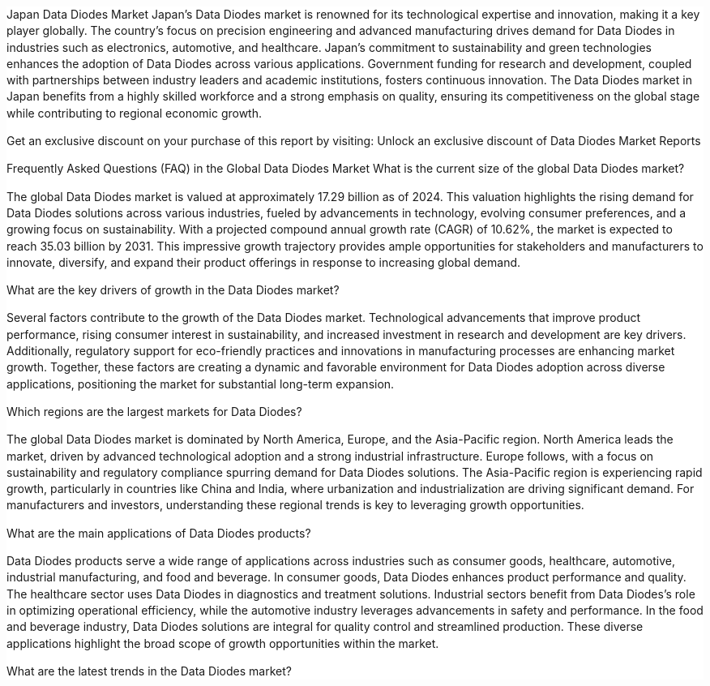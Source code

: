 Japan Data Diodes Market
Japan’s Data Diodes market is renowned for its technological expertise and innovation, making it a key player globally. The country’s focus on precision engineering and advanced manufacturing drives demand for Data Diodes in industries such as electronics, automotive, and healthcare. Japan’s commitment to sustainability and green technologies enhances the adoption of Data Diodes across various applications. Government funding for research and development, coupled with partnerships between industry leaders and academic institutions, fosters continuous innovation. The Data Diodes market in Japan benefits from a highly skilled workforce and a strong emphasis on quality, ensuring its competitiveness on the global stage while contributing to regional economic growth.

Get an exclusive discount on your purchase of this report by visiting: Unlock an exclusive discount of Data Diodes Market Reports 

Frequently Asked Questions (FAQ) in the Global Data Diodes Market
What is the current size of the global Data Diodes market?

The global Data Diodes market is valued at approximately 17.29 billion as of 2024. This valuation highlights the rising demand for Data Diodes solutions across various industries, fueled by advancements in technology, evolving consumer preferences, and a growing focus on sustainability. With a projected compound annual growth rate (CAGR) of 10.62%, the market is expected to reach 35.03 billion by 2031. This impressive growth trajectory provides ample opportunities for stakeholders and manufacturers to innovate, diversify, and expand their product offerings in response to increasing global demand.

What are the key drivers of growth in the Data Diodes market?

Several factors contribute to the growth of the Data Diodes market. Technological advancements that improve product performance, rising consumer interest in sustainability, and increased investment in research and development are key drivers. Additionally, regulatory support for eco-friendly practices and innovations in manufacturing processes are enhancing market growth. Together, these factors are creating a dynamic and favorable environment for Data Diodes adoption across diverse applications, positioning the market for substantial long-term expansion.

Which regions are the largest markets for Data Diodes?

The global Data Diodes market is dominated by North America, Europe, and the Asia-Pacific region. North America leads the market, driven by advanced technological adoption and a strong industrial infrastructure. Europe follows, with a focus on sustainability and regulatory compliance spurring demand for Data Diodes solutions. The Asia-Pacific region is experiencing rapid growth, particularly in countries like China and India, where urbanization and industrialization are driving significant demand. For manufacturers and investors, understanding these regional trends is key to leveraging growth opportunities.

What are the main applications of Data Diodes products?

Data Diodes products serve a wide range of applications across industries such as consumer goods, healthcare, automotive, industrial manufacturing, and food and beverage. In consumer goods, Data Diodes enhances product performance and quality. The healthcare sector uses Data Diodes in diagnostics and treatment solutions. Industrial sectors benefit from Data Diodes’s role in optimizing operational efficiency, while the automotive industry leverages advancements in safety and performance. In the food and beverage industry, Data Diodes solutions are integral for quality control and streamlined production. These diverse applications highlight the broad scope of growth opportunities within the market.

What are the latest trends in the Data Diodes market?
